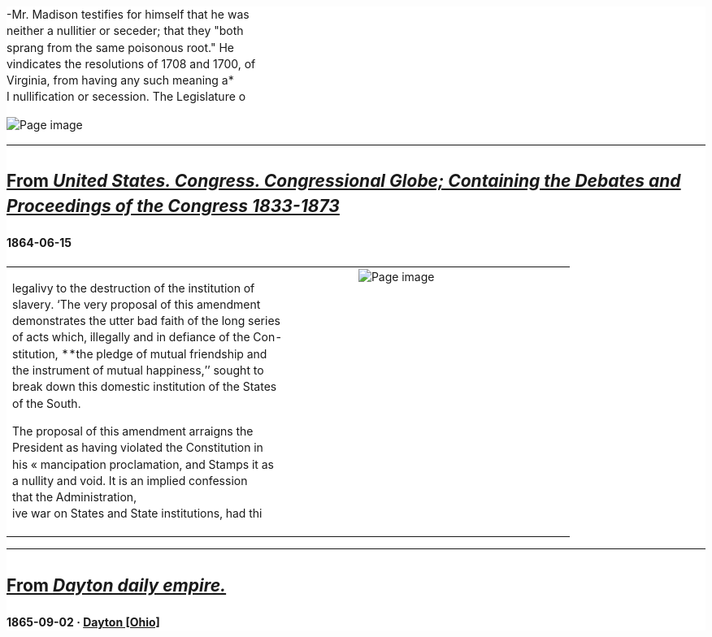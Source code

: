 -Mr. Madison testifies for himself that he was  
neither a nullitier or seceder; that they &quot;both  
sprang from the same poisonous root.&quot; He  
vindicates the resolutions of 1708 and 1700, of  
Virginia, from having any such meaning a*  
I nullification or secession. The Legislature o
</td><td style="width: 50%; max-height: 75%; margin: auto; display: block;">
<img alt="Page image" src="https://iiif.archive.org/image/iiif/2/xt73ff3kzw9h%2Fxt73ff3kzw9h_jp2.zip%2Fxt73ff3kzw9h_jp2%2Fxt73ff3kzw9h_0002.jp2/pct:5.018587360594796,6.259140099444282,29.078893019413467,88.56390757531442/,600/0/default.jpg"/>
</td>
</tr></table>

---

## [From _United States. Congress. Congressional Globe; Containing the Debates and Proceedings of the Congress 1833-1873_](https://archive.org/details/sim_united-states-congress-congressional-globe_1864-06-15_184/page/n13/mode/1up?view=theater)

#### 1864-06-15

<table style="width: 100%;"><tr><td style="width: 50%">

  
legalivy to the destruction of the institution of  
slavery. ‘The very proposal of this amendment  
demonstrates the utter bad faith of the long series  
of acts which, illegally and in defiance of the Con-  
stitution, **the pledge of mutual friendship and  
the instrument of mutual happiness,’’ sought to  
break down this domestic institution of the States  
of the South.  
  
The proposal of this amendment arraigns the  
President as having violated the Constitution in  
his « mancipation proclamation, and Stamps it as  
a nullity and void. It is an implied confession  
that the Administration,  
ive war on States and State institutions, had thi
</td><td style="width: 50%; max-height: 75%; margin: auto; display: block;">
<img alt="Page image" src="https://iiif.archive.org/image/iiif/2/sim_united-states-congress-congressional-globe_1864-06-15_184%2Fsim_united-states-congress-congressional-globe_1864-06-15_184_jp2.zip%2Fsim_united-states-congress-congressional-globe_1864-06-15_184_jp2%2Fsim_united-states-congress-congressional-globe_1864-06-15_184_0013.jp2/pct:12.580966616841057,38.309140839544916,24.937717987045342,12.436249509611612/600,/0/default.jpg"/>
</td>
</tr></table>

---

## [From _Dayton daily empire._](https://www.loc.gov/resource/sn85026002/1865-09-02/ed-1/?sp=2)

#### 1865-09-02 &middot; [Dayton [Ohio]](http://dbpedia.org/resource/Dayton%2C_Ohio)
